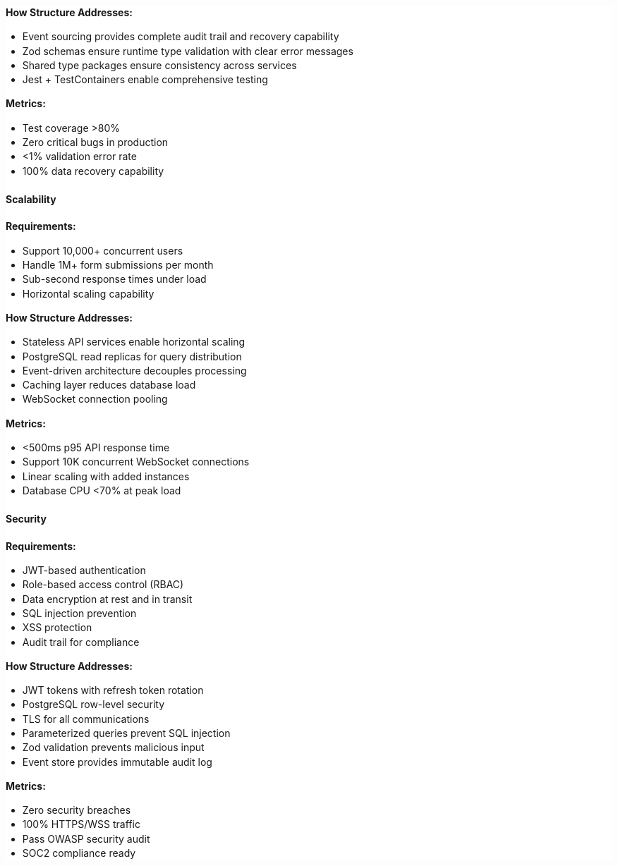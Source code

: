 **How Structure Addresses:**
- Event sourcing provides complete audit trail and recovery capability
- Zod schemas ensure runtime type validation with clear error messages
- Shared type packages ensure consistency across services
- Jest + TestContainers enable comprehensive testing

**Metrics:**
- Test coverage >80%
- Zero critical bugs in production
- <1% validation error rate
- 100% data recovery capability

#### Scalability
**Requirements:**
- Support 10,000+ concurrent users
- Handle 1M+ form submissions per month
- Sub-second response times under load
- Horizontal scaling capability

**How Structure Addresses:**
- Stateless API services enable horizontal scaling
- PostgreSQL read replicas for query distribution
- Event-driven architecture decouples processing
- Caching layer reduces database load
- WebSocket connection pooling

**Metrics:**
- <500ms p95 API response time
- Support 10K concurrent WebSocket connections
- Linear scaling with added instances
- Database CPU <70% at peak load

#### Security
**Requirements:**
- JWT-based authentication
- Role-based access control (RBAC)
- Data encryption at rest and in transit
- SQL injection prevention
- XSS protection
- Audit trail for compliance

**How Structure Addresses:**
- JWT tokens with refresh token rotation
- PostgreSQL row-level security
- TLS for all communications
- Parameterized queries prevent SQL injection
- Zod validation prevents malicious input
- Event store provides immutable audit log

**Metrics:**
- Zero security breaches
- 100% HTTPS/WSS traffic
- Pass OWASP security audit
- SOC2 compliance ready
